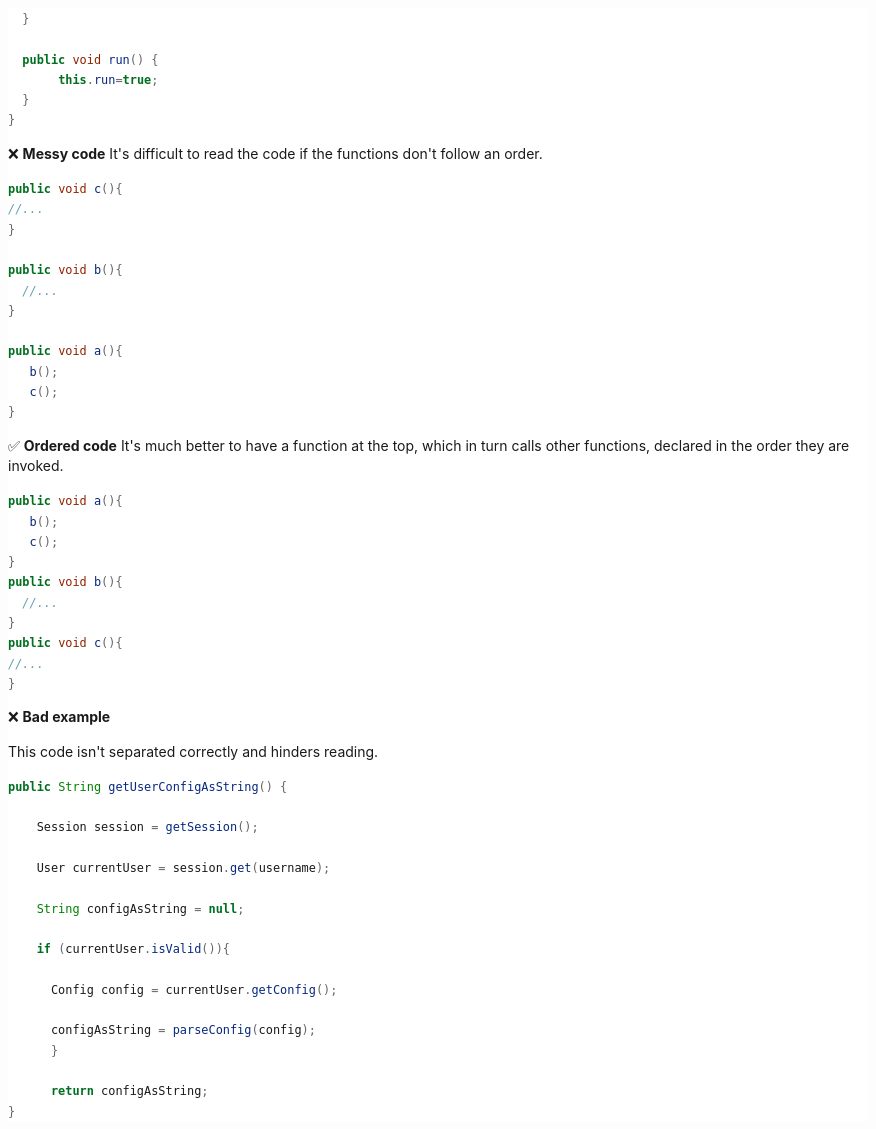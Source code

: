   ```java
    }
    
    public void run() {
         this.run=true;
    }
  } 
  ```
 

  ❌ **Messy code**
  It's difficult to read the code if the functions don't follow an order.
  ```java
  public void c(){
  //...   
  }

  public void b(){
    //...   
  }
 
  public void a(){
     b();
     c();
  }
  ``` 


  ✅ **Ordered code**
  It's much better to have a function at the top, which in turn calls other functions, declared in the order they are invoked.
  ```java
  public void a(){
     b();
     c();
  }
  public void b(){
    //...   
  }
  public void c(){
  //...   
  }

  ```

  
  ❌ **Bad example**
  
  This code isn't separated correctly and hinders reading. 

  ```java
  public String getUserConfigAsString() {

      Session session = getSession();

      User currentUser = session.get(username);
      
      String configAsString = null;

      if (currentUser.isValid()){
       
        Config config = currentUser.getConfig();
        
        configAsString = parseConfig(config);
        } 

        return configAsString;
  }
  
  ```